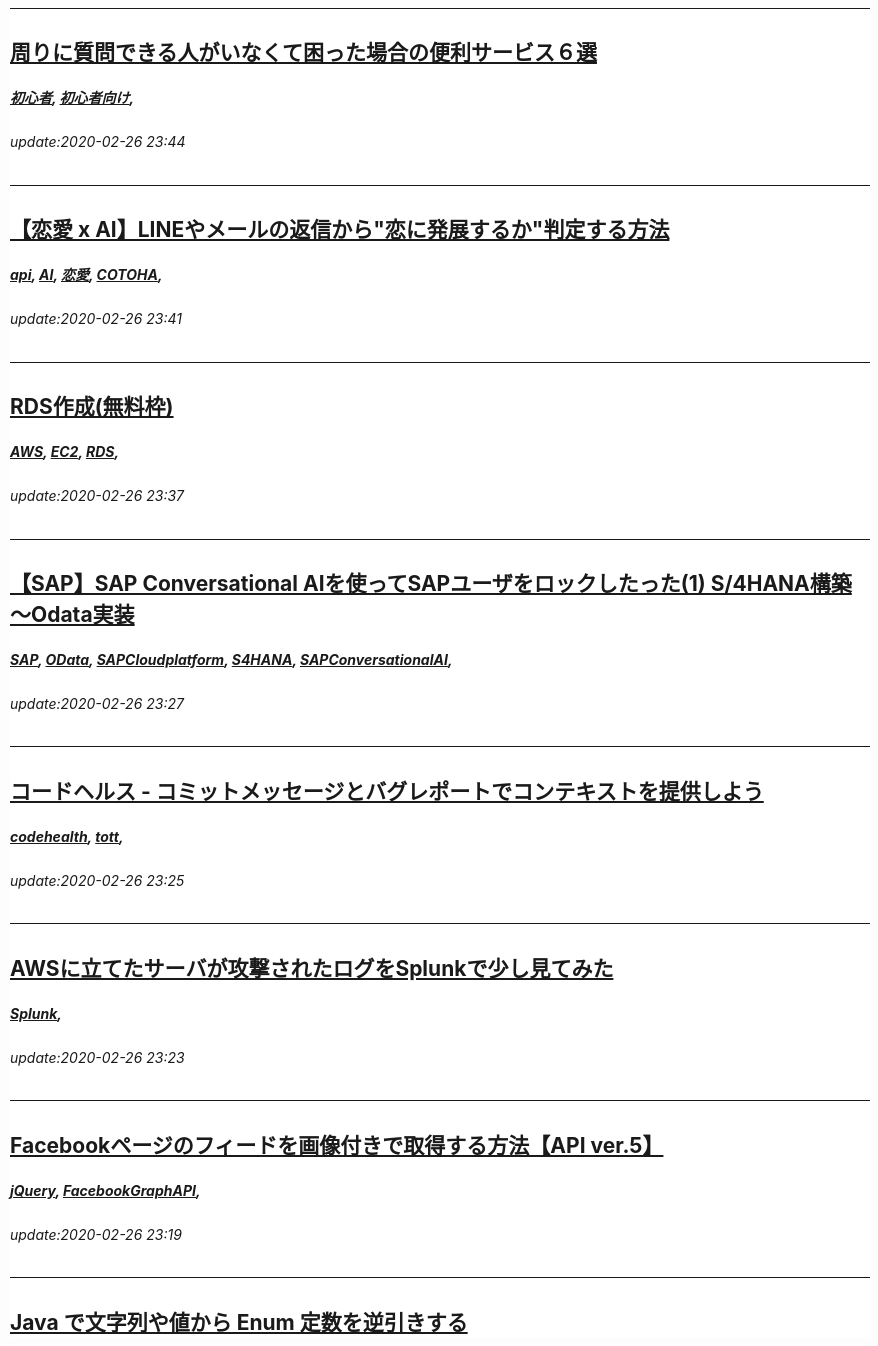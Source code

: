 
---
## [周りに質問できる人がいなくて困った場合の便利サービス６選](https://qiita.com/aki_teru/items/1fa646044110f1741e48)
##### [初心者](https://qiita.com/tags/初心者), [初心者向け](https://qiita.com/tags/初心者向け), 
###### update:2020-02-26 23:44
---
## [【恋愛 x AI】LINEやメールの返信から"恋に発展するか"判定する方法](https://qiita.com/miyaya/items/2aa6955deab73db71f86)
##### [api](https://qiita.com/tags/api), [AI](https://qiita.com/tags/AI), [恋愛](https://qiita.com/tags/恋愛), [COTOHA](https://qiita.com/tags/COTOHA), 
###### update:2020-02-26 23:41
---
## [RDS作成(無料枠)](https://qiita.com/Inon/items/59c04e4680046f4df66c)
##### [AWS](https://qiita.com/tags/AWS), [EC2](https://qiita.com/tags/EC2), [RDS](https://qiita.com/tags/RDS), 
###### update:2020-02-26 23:37
---
## [【SAP】SAP Conversational AIを使ってSAPユーザをロックしたった(1) S/4HANA構築～Odata実装](https://qiita.com/Nash1231/items/249e67d11d682f45b926)
##### [SAP](https://qiita.com/tags/SAP), [OData](https://qiita.com/tags/OData), [SAPCloudplatform](https://qiita.com/tags/SAPCloudplatform), [S4HANA](https://qiita.com/tags/S4HANA), [SAPConversationalAI](https://qiita.com/tags/SAPConversationalAI), 
###### update:2020-02-26 23:27
---
## [コードヘルス - コミットメッセージとバグレポートでコンテキストを提供しよう](https://qiita.com/akrisn/items/d009947e857d86401ede)
##### [codehealth](https://qiita.com/tags/codehealth), [tott](https://qiita.com/tags/tott), 
###### update:2020-02-26 23:25
---
## [AWSに立てたサーバが攻撃されたログをSplunkで少し見てみた](https://qiita.com/faz479704/items/71555ab32db220ec4eed)
##### [Splunk](https://qiita.com/tags/Splunk), 
###### update:2020-02-26 23:23
---
## [Facebookページのフィードを画像付きで取得する方法【API ver.5】](https://qiita.com/mei331/items/b21ac07422d553f90389)
##### [jQuery](https://qiita.com/tags/jQuery), [FacebookGraphAPI](https://qiita.com/tags/FacebookGraphAPI), 
###### update:2020-02-26 23:19
---
## [Java で文字列や値から Enum 定数を逆引きする](https://qiita.com/niwasawa/items/bb8dcea8e218539b75ad)
